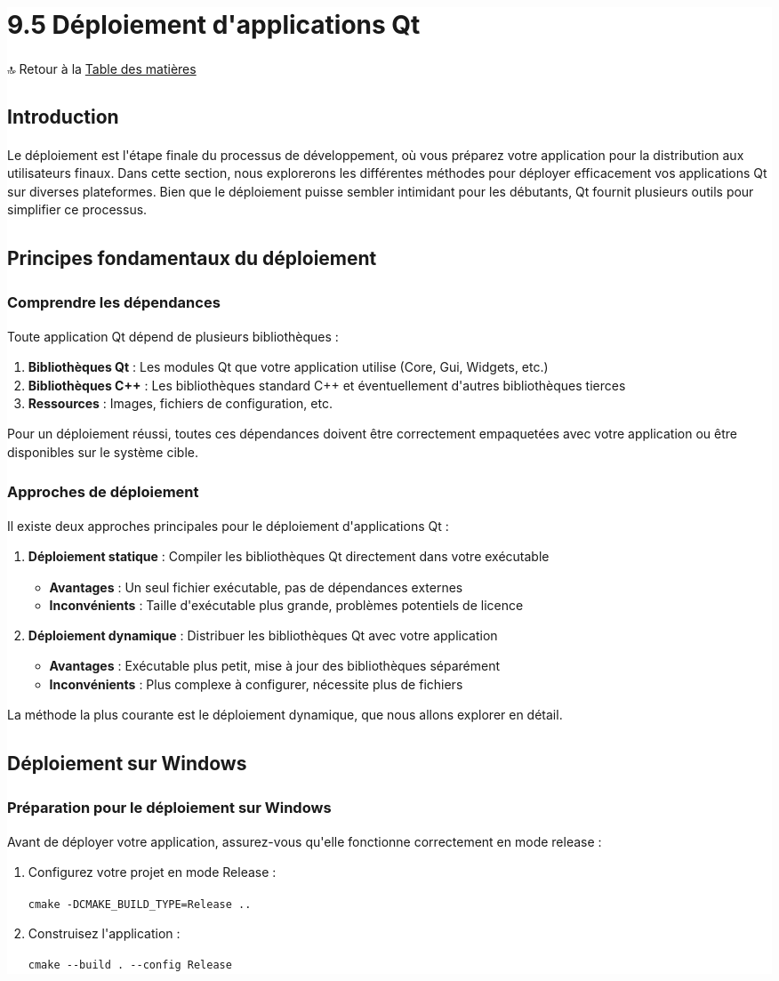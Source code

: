 # 9.5 Déploiement d'applications Qt

🔝 Retour à la [Table des matières](/SOMMAIRE.md)

## Introduction

Le déploiement est l'étape finale du processus de développement, où vous préparez votre application pour la distribution aux utilisateurs finaux. Dans cette section, nous explorerons les différentes méthodes pour déployer efficacement vos applications Qt sur diverses plateformes. Bien que le déploiement puisse sembler intimidant pour les débutants, Qt fournit plusieurs outils pour simplifier ce processus.

## Principes fondamentaux du déploiement

### Comprendre les dépendances

Toute application Qt dépend de plusieurs bibliothèques :

1. **Bibliothèques Qt** : Les modules Qt que votre application utilise (Core, Gui, Widgets, etc.)
2. **Bibliothèques C++** : Les bibliothèques standard C++ et éventuellement d'autres bibliothèques tierces
3. **Ressources** : Images, fichiers de configuration, etc.

Pour un déploiement réussi, toutes ces dépendances doivent être correctement empaquetées avec votre application ou être disponibles sur le système cible.

### Approches de déploiement

Il existe deux approches principales pour le déploiement d'applications Qt :

1. **Déploiement statique** : Compiler les bibliothèques Qt directement dans votre exécutable
   - **Avantages** : Un seul fichier exécutable, pas de dépendances externes
   - **Inconvénients** : Taille d'exécutable plus grande, problèmes potentiels de licence

2. **Déploiement dynamique** : Distribuer les bibliothèques Qt avec votre application
   - **Avantages** : Exécutable plus petit, mise à jour des bibliothèques séparément
   - **Inconvénients** : Plus complexe à configurer, nécessite plus de fichiers

La méthode la plus courante est le déploiement dynamique, que nous allons explorer en détail.

## Déploiement sur Windows

### Préparation pour le déploiement sur Windows

Avant de déployer votre application, assurez-vous qu'elle fonctionne correctement en mode release :

1. Configurez votre projet en mode Release :
   ```
   cmake -DCMAKE_BUILD_TYPE=Release ..
   ```

2. Construisez l'application :
   ```
   cmake --build . --config Release
   ```
